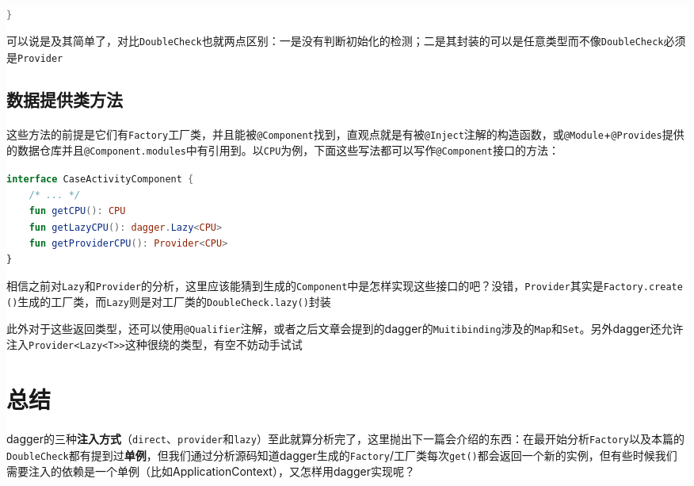 ```java
}
```

可以说是及其简单了，对比`DoubleCheck`也就两点区别：一是没有判断初始化的检测；二是其封装的可以是任意类型而不像`DoubleCheck`必须是`Provider`

## 数据提供类方法

这些方法的前提是它们有`Factory`工厂类，并且能被`@Component`找到，直观点就是有被`@Inject`注解的构造函数，或`@Module`+`@Provides`提供的数据仓库并且`@Component.modules`中有引用到。以`CPU`为例，下面这些写法都可以写作`@Component`接口的方法：

```kotlin
interface CaseActivityComponent {
    /* ... */
    fun getCPU(): CPU
    fun getLazyCPU(): dagger.Lazy<CPU>
    fun getProviderCPU(): Provider<CPU>
}
```

相信之前对`Lazy`和`Provider`的分析，这里应该能猜到生成的`Component`中是怎样实现这些接口的吧？没错，`Provider`其实是`Factory.create()`生成的工厂类，而`Lazy`则是对工厂类的`DoubleCheck.lazy()`封装

此外对于这些返回类型，还可以使用`@Qualifier`注解，或者之后文章会提到的dagger的`Muitibinding`涉及的`Map`和`Set`。另外dagger还允许注入`Provider<Lazy<T>>`这种很绕的类型，有空不妨动手试试

# 总结

dagger的三种**注入方式**（`direct`、`provider`和`lazy`）至此就算分析完了，这里抛出下一篇会介绍的东西：在最开始分析`Factory`以及本篇的`DoubleCheck`都有提到过**单例**，但我们通过分析源码知道dagger生成的`Factory`/工厂类每次`get()`都会返回一个新的实例，但有些时候我们需要注入的依赖是一个单例（比如ApplicationContext），又怎样用dagger实现呢？